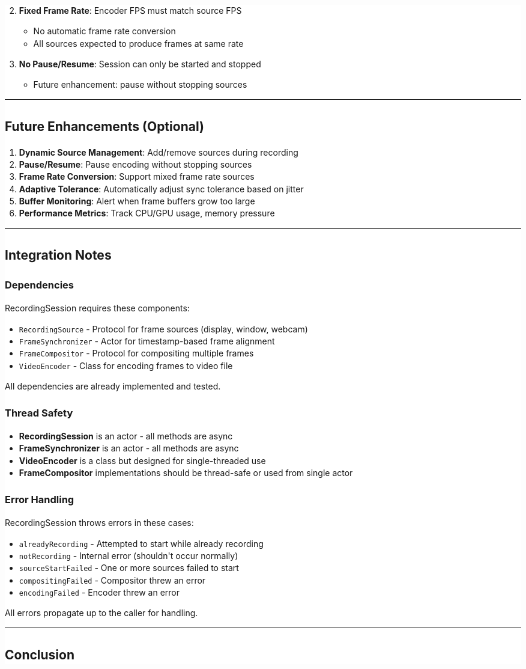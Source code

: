 2. **Fixed Frame Rate**: Encoder FPS must match source FPS
   - No automatic frame rate conversion
   - All sources expected to produce frames at same rate

3. **No Pause/Resume**: Session can only be started and stopped
   - Future enhancement: pause without stopping sources

---

## Future Enhancements (Optional)

1. **Dynamic Source Management**: Add/remove sources during recording
2. **Pause/Resume**: Pause encoding without stopping sources
3. **Frame Rate Conversion**: Support mixed frame rate sources
4. **Adaptive Tolerance**: Automatically adjust sync tolerance based on jitter
5. **Buffer Monitoring**: Alert when frame buffers grow too large
6. **Performance Metrics**: Track CPU/GPU usage, memory pressure

---

## Integration Notes

### Dependencies

RecordingSession requires these components:
- `RecordingSource` - Protocol for frame sources (display, window, webcam)
- `FrameSynchronizer` - Actor for timestamp-based frame alignment
- `FrameCompositor` - Protocol for compositing multiple frames
- `VideoEncoder` - Class for encoding frames to video file

All dependencies are already implemented and tested.

### Thread Safety

- **RecordingSession** is an actor - all methods are async
- **FrameSynchronizer** is an actor - all methods are async
- **VideoEncoder** is a class but designed for single-threaded use
- **FrameCompositor** implementations should be thread-safe or used from single actor

### Error Handling

RecordingSession throws errors in these cases:
- `alreadyRecording` - Attempted to start while already recording
- `notRecording` - Internal error (shouldn't occur normally)
- `sourceStartFailed` - One or more sources failed to start
- `compositingFailed` - Compositor threw an error
- `encodingFailed` - Encoder threw an error

All errors propagate up to the caller for handling.

---

## Conclusion
